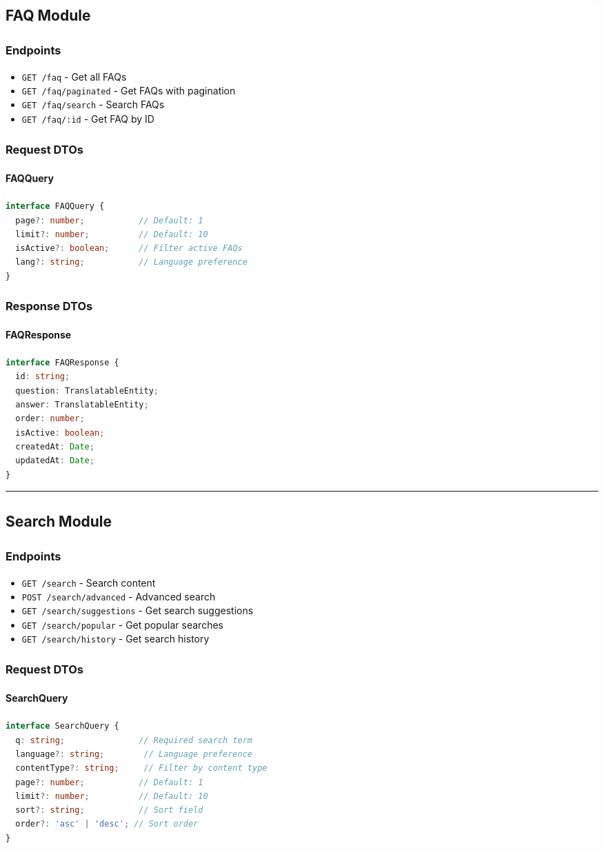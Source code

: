 
## FAQ Module

### Endpoints
- `GET /faq` - Get all FAQs
- `GET /faq/paginated` - Get FAQs with pagination
- `GET /faq/search` - Search FAQs
- `GET /faq/:id` - Get FAQ by ID

### Request DTOs

#### FAQQuery
```typescript
interface FAQQuery {
  page?: number;           // Default: 1
  limit?: number;          // Default: 10
  isActive?: boolean;      // Filter active FAQs
  lang?: string;           // Language preference
}
```

### Response DTOs

#### FAQResponse
```typescript
interface FAQResponse {
  id: string;
  question: TranslatableEntity;
  answer: TranslatableEntity;
  order: number;
  isActive: boolean;
  createdAt: Date;
  updatedAt: Date;
}
```

---

## Search Module

### Endpoints
- `GET /search` - Search content
- `POST /search/advanced` - Advanced search
- `GET /search/suggestions` - Get search suggestions
- `GET /search/popular` - Get popular searches
- `GET /search/history` - Get search history

### Request DTOs

#### SearchQuery
```typescript
interface SearchQuery {
  q: string;               // Required search term
  language?: string;        // Language preference
  contentType?: string;     // Filter by content type
  page?: number;           // Default: 1
  limit?: number;          // Default: 10
  sort?: string;           // Sort field
  order?: 'asc' | 'desc'; // Sort order
}
```
